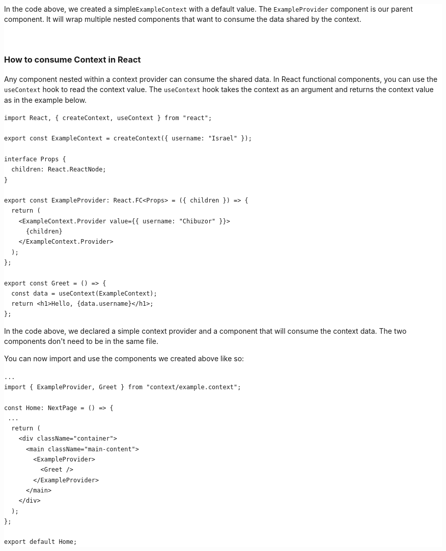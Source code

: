 In the code above, we created a simple`ExampleContext` with a default value. The `ExampleProvider` component is our parent component. It will wrap multiple nested components that want to consume the data shared by the context.

<br />

### How to consume Context in React

Any component nested within a context provider can consume the shared data. In React functional components, you can use the `useContext` hook to read the context value. The `useContext` hook takes the context as an argument and returns the context value as in the example below.

```tsx title="src/context/example.context.tsx"
import React, { createContext, useContext } from "react";

export const ExampleContext = createContext({ username: "Israel" });

interface Props {
  children: React.ReactNode;
}

export const ExampleProvider: React.FC<Props> = ({ children }) => {
  return (
    <ExampleContext.Provider value={{ username: "Chibuzor" }}>
      {children}
    </ExampleContext.Provider>
  );
};

export const Greet = () => {
  const data = useContext(ExampleContext);
  return <h1>Hello, {data.username}</h1>;
};
```

In the code above, we declared a simple context provider and a component that will consume the context data. The two components don't need to be in the same file.

You can now import and use the components we created above like so:

```tsx title="src/pages/index.tsx"
...
import { ExampleProvider, Greet } from "context/example.context";

const Home: NextPage = () => {
 ...
  return (
    <div className="container">
      <main className="main-content">
        <ExampleProvider>
          <Greet />
        </ExampleProvider>
      </main>
    </div>
  );
};

export default Home;
```
